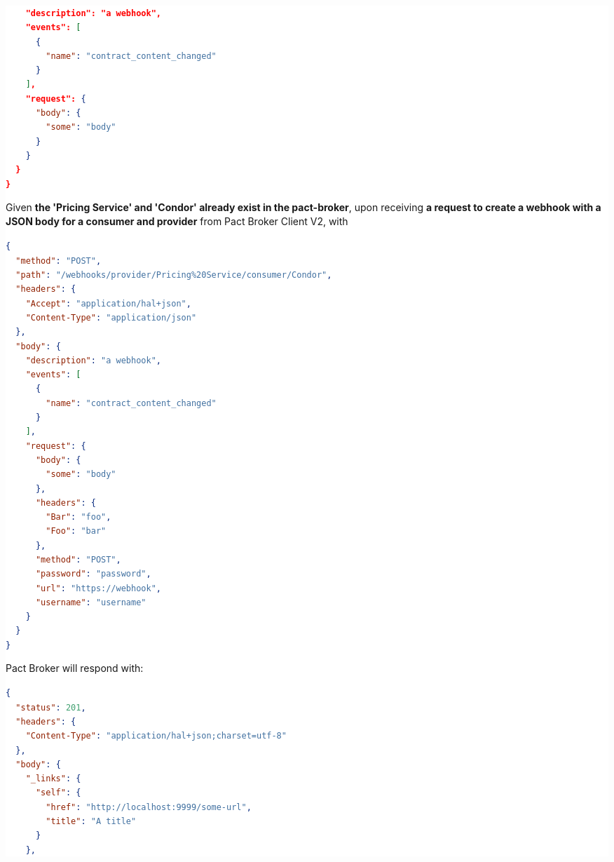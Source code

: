 ```json
    "description": "a webhook",
    "events": [
      {
        "name": "contract_content_changed"
      }
    ],
    "request": {
      "body": {
        "some": "body"
      }
    }
  }
}
```
<a name="a_request_to_create_a_webhook_with_a_JSON_body_for_a_consumer_and_provider_given_the_&#39;Pricing_Service&#39;_and_&#39;Condor&#39;_already_exist_in_the_pact-broker"></a>
Given **the 'Pricing Service' and 'Condor' already exist in the pact-broker**, upon receiving **a request to create a webhook with a JSON body for a consumer and provider** from Pact Broker Client V2, with
```json
{
  "method": "POST",
  "path": "/webhooks/provider/Pricing%20Service/consumer/Condor",
  "headers": {
    "Accept": "application/hal+json",
    "Content-Type": "application/json"
  },
  "body": {
    "description": "a webhook",
    "events": [
      {
        "name": "contract_content_changed"
      }
    ],
    "request": {
      "body": {
        "some": "body"
      },
      "headers": {
        "Bar": "foo",
        "Foo": "bar"
      },
      "method": "POST",
      "password": "password",
      "url": "https://webhook",
      "username": "username"
    }
  }
}
```
Pact Broker will respond with:
```json
{
  "status": 201,
  "headers": {
    "Content-Type": "application/hal+json;charset=utf-8"
  },
  "body": {
    "_links": {
      "self": {
        "href": "http://localhost:9999/some-url",
        "title": "A title"
      }
    },
```